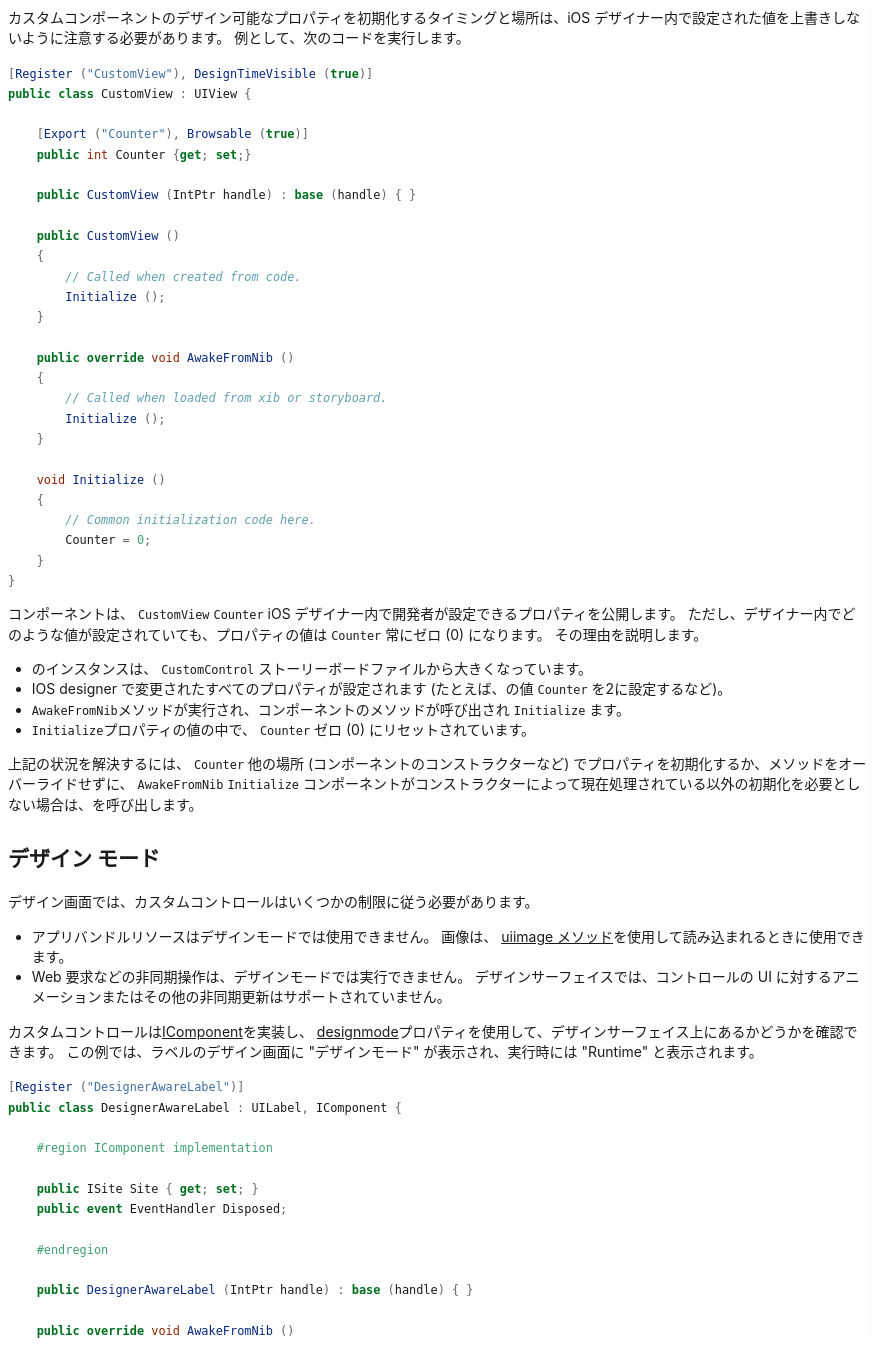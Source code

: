 カスタムコンポーネントのデザイン可能なプロパティを初期化するタイミングと場所は、iOS デザイナー内で設定された値を上書きしないように注意する必要があります。 例として、次のコードを実行します。

```csharp
[Register ("CustomView"), DesignTimeVisible (true)]
public class CustomView : UIView {

    [Export ("Counter"), Browsable (true)]
    public int Counter {get; set;}

    public CustomView (IntPtr handle) : base (handle) { }

    public CustomView ()
    {
        // Called when created from code.
        Initialize ();
    }

    public override void AwakeFromNib ()
    {
        // Called when loaded from xib or storyboard.
        Initialize ();
    }

    void Initialize ()
    {
        // Common initialization code here.
        Counter = 0;
    }
}
```

コンポーネントは、 `CustomView` `Counter` iOS デザイナー内で開発者が設定できるプロパティを公開します。 ただし、デザイナー内でどのような値が設定されていても、プロパティの値は `Counter` 常にゼロ (0) になります。 その理由を説明します。

- のインスタンスは、 `CustomControl` ストーリーボードファイルから大きくなっています。
- IOS designer で変更されたすべてのプロパティが設定されます (たとえば、の値 `Counter` を2に設定するなど)。
- `AwakeFromNib`メソッドが実行され、コンポーネントのメソッドが呼び出され `Initialize` ます。
- `Initialize`プロパティの値の中で、 `Counter` ゼロ (0) にリセットされています。

上記の状況を解決するには、 `Counter` 他の場所 (コンポーネントのコンストラクターなど) でプロパティを初期化するか、メソッドをオーバーライドせずに、 `AwakeFromNib` `Initialize` コンポーネントがコンストラクターによって現在処理されている以外の初期化を必要としない場合は、を呼び出します。

## <a name="design-mode"></a>デザイン モード

デザイン画面では、カスタムコントロールはいくつかの制限に従う必要があります。

- アプリバンドルリソースはデザインモードでは使用できません。 画像は、 [uiimage メソッド](xref:UIKit.UIImage)を使用して読み込まれるときに使用できます。
- Web 要求などの非同期操作は、デザインモードでは実行できません。 デザインサーフェイスでは、コントロールの UI に対するアニメーションまたはその他の非同期更新はサポートされていません。

カスタムコントロールは[IComponent](xref:System.ComponentModel.IComponent)を実装し、 [designmode](xref:System.ComponentModel.ISite.DesignMode)プロパティを使用して、デザインサーフェイス上にあるかどうかを確認できます。 この例では、ラベルのデザイン画面に "デザインモード" が表示され、実行時には "Runtime" と表示されます。

```csharp
[Register ("DesignerAwareLabel")]
public class DesignerAwareLabel : UILabel, IComponent {

    #region IComponent implementation

    public ISite Site { get; set; }
    public event EventHandler Disposed;

    #endregion

    public DesignerAwareLabel (IntPtr handle) : base (handle) { }

    public override void AwakeFromNib ()
```